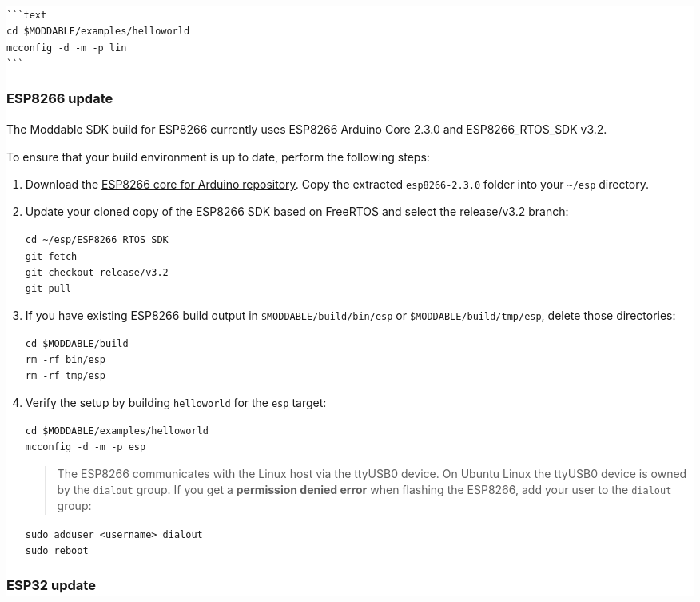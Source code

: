 	```text
	cd $MODDABLE/examples/helloworld
	mcconfig -d -m -p lin
	```

<a id="esp8266-linux"></a>
### ESP8266 update

The Moddable SDK build for ESP8266 currently uses ESP8266 Arduino Core 2.3.0 and ESP8266_RTOS_SDK v3.2. 

To ensure that your build environment is up to date, perform the following steps:

1. Download the [ESP8266 core for Arduino repository](https://github.com/esp8266/Arduino/releases/download/2.3.0/esp8266-2.3.0.zip). Copy the extracted `esp8266-2.3.0` folder into your `~/esp` directory.

2. Update your cloned copy of the [ESP8266 SDK based on FreeRTOS](https://github.com/espressif/ESP8266_RTOS_SDK) and select the release/v3.2 branch:

	```text
	cd ~/esp/ESP8266_RTOS_SDK
    git fetch
    git checkout release/v3.2
    git pull
	```

3. If you have existing ESP8266 build output in `$MODDABLE/build/bin/esp` or `$MODDABLE/build/tmp/esp`, delete those directories:

    ```text
    cd $MODDABLE/build
    rm -rf bin/esp
    rm -rf tmp/esp
    ```

4. Verify the setup by building `helloworld` for the `esp` target:

	```text
	cd $MODDABLE/examples/helloworld
	mcconfig -d -m -p esp
	```

	> The ESP8266 communicates with the Linux host via the ttyUSB0 device. On Ubuntu Linux the ttyUSB0 device is owned by the `dialout` group. If you get a **permission denied error** when flashing the ESP8266, add your user to the `dialout` group:
	> 
	```text
	sudo adduser <username> dialout 
	sudo reboot
	```

<a id="esp32-linux"></a>
### ESP32 update
